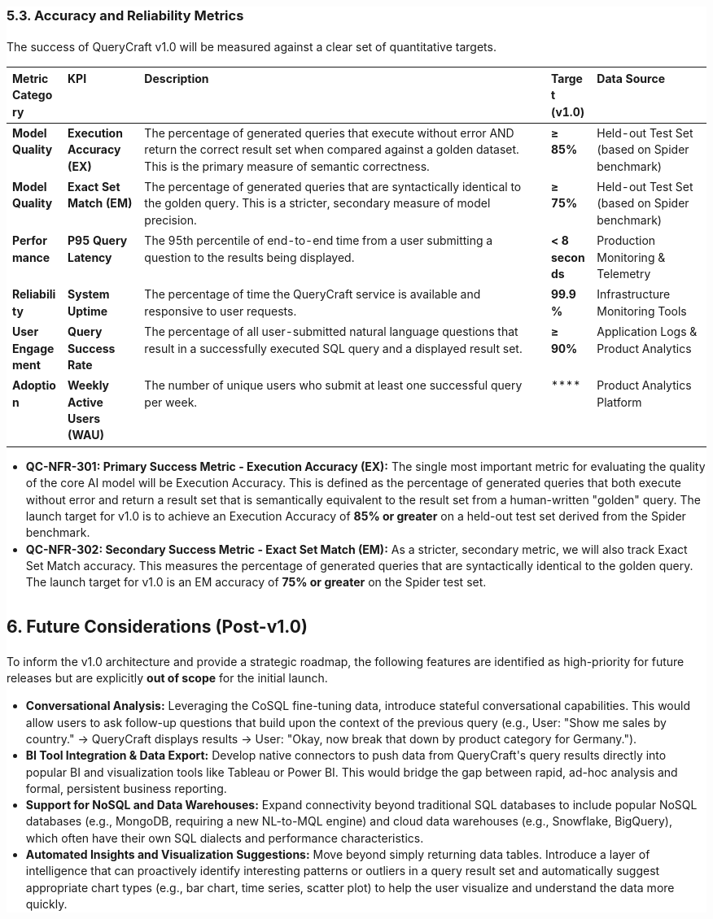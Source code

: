 ### **5.3. Accuracy and Reliability Metrics**

The success of QueryCraft v1.0 will be measured against a clear set of quantitative targets.

| Metric Category | KPI | Description | Target (v1.0) | Data Source |
| :---- | :---- | :---- | :---- | :---- |
| **Model Quality** | **Execution Accuracy (EX)** | The percentage of generated queries that execute without error AND return the correct result set when compared against a golden dataset. This is the primary measure of semantic correctness. | **≥ 85%** | Held-out Test Set (based on Spider benchmark) |
| **Model Quality** | **Exact Set Match (EM)** | The percentage of generated queries that are syntactically identical to the golden query. This is a stricter, secondary measure of model precision. | **≥ 75%** | Held-out Test Set (based on Spider benchmark) |
| **Performance** | **P95 Query Latency** | The 95th percentile of end-to-end time from a user submitting a question to the results being displayed. | **\< 8 seconds** | Production Monitoring & Telemetry |
| **Reliability** | **System Uptime** | The percentage of time the QueryCraft service is available and responsive to user requests. | **99.9%** | Infrastructure Monitoring Tools |
| **User Engagement** | **Query Success Rate** | The percentage of all user-submitted natural language questions that result in a successfully executed SQL query and a displayed result set. | **≥ 90%** | Application Logs & Product Analytics |
| **Adoption** | **Weekly Active Users (WAU)** | The number of unique users who submit at least one successful query per week. | \*\*\*\* | Product Analytics Platform |

* **QC-NFR-301: Primary Success Metric \- Execution Accuracy (EX):** The single most important metric for evaluating the quality of the core AI model will be Execution Accuracy. This is defined as the percentage of generated queries that both execute without error and return a result set that is semantically equivalent to the result set from a human-written "golden" query. The launch target for v1.0 is to achieve an Execution Accuracy of **85% or greater** on a held-out test set derived from the Spider benchmark.  
* **QC-NFR-302: Secondary Success Metric \- Exact Set Match (EM):** As a stricter, secondary metric, we will also track Exact Set Match accuracy. This measures the percentage of generated queries that are syntactically identical to the golden query. The launch target for v1.0 is an EM accuracy of **75% or greater** on the Spider test set.

## **6\. Future Considerations (Post-v1.0)**

To inform the v1.0 architecture and provide a strategic roadmap, the following features are identified as high-priority for future releases but are explicitly **out of scope** for the initial launch.

* **Conversational Analysis:** Leveraging the CoSQL fine-tuning data, introduce stateful conversational capabilities. This would allow users to ask follow-up questions that build upon the context of the previous query (e.g., User: "Show me sales by country." \-\> QueryCraft displays results \-\> User: "Okay, now break that down by product category for Germany.").  
* **BI Tool Integration & Data Export:** Develop native connectors to push data from QueryCraft's query results directly into popular BI and visualization tools like Tableau or Power BI. This would bridge the gap between rapid, ad-hoc analysis and formal, persistent business reporting.  
* **Support for NoSQL and Data Warehouses:** Expand connectivity beyond traditional SQL databases to include popular NoSQL databases (e.g., MongoDB, requiring a new NL-to-MQL engine) and cloud data warehouses (e.g., Snowflake, BigQuery), which often have their own SQL dialects and performance characteristics.  
* **Automated Insights and Visualization Suggestions:** Move beyond simply returning data tables. Introduce a layer of intelligence that can proactively identify interesting patterns or outliers in a query result set and automatically suggest appropriate chart types (e.g., bar chart, time series, scatter plot) to help the user visualize and understand the data more quickly.

